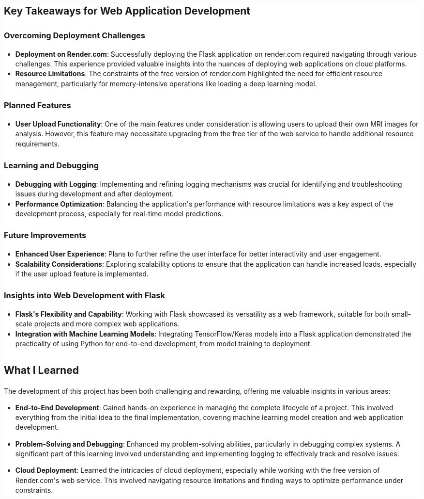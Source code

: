
## Key Takeaways for Web Application Development
### Overcoming Deployment Challenges
- **Deployment on Render.com**: Successfully deploying the Flask application on render.com required navigating through various challenges. This experience provided valuable insights into the nuances of deploying web applications on cloud platforms.
- **Resource Limitations**: The constraints of the free version of render.com highlighted the need for efficient resource management, particularly for memory-intensive operations like loading a deep learning model.

### Planned Features
- **User Upload Functionality**: One of the main features under consideration is allowing users to upload their own MRI images for analysis. However, this feature may necessitate upgrading from the free tier of the web service to handle additional resource requirements.

### Learning and Debugging
- **Debugging with Logging**: Implementing and refining logging mechanisms was crucial for identifying and troubleshooting issues during development and after deployment.
- **Performance Optimization**: Balancing the application's performance with resource limitations was a key aspect of the development process, especially for real-time model predictions.

### Future Improvements
- **Enhanced User Experience**: Plans to further refine the user interface for better interactivity and user engagement.
- **Scalability Considerations**: Exploring scalability options to ensure that the application can handle increased loads, especially if the user upload feature is implemented.

### Insights into Web Development with Flask
- **Flask's Flexibility and Capability**: Working with Flask showcased its versatility as a web framework, suitable for both small-scale projects and more complex web applications.
- **Integration with Machine Learning Models**: Integrating TensorFlow/Keras models into a Flask application demonstrated the practicality of using Python for end-to-end development, from model training to deployment.

## What I Learned
The development of this project has been both challenging and rewarding, offering me valuable insights in various areas:

- **End-to-End Development**: Gained hands-on experience in managing the complete lifecycle of a project. This involved everything from the initial idea to the final implementation, covering machine learning model creation and web application development.

- **Problem-Solving and Debugging**: Enhanced my problem-solving abilities, particularly in debugging complex systems. A significant part of this learning involved understanding and implementing logging to effectively track and resolve issues.

- **Cloud Deployment**: Learned the intricacies of cloud deployment, especially while working with the free version of Render.com's web service. This involved navigating resource limitations and finding ways to optimize performance under constraints.
